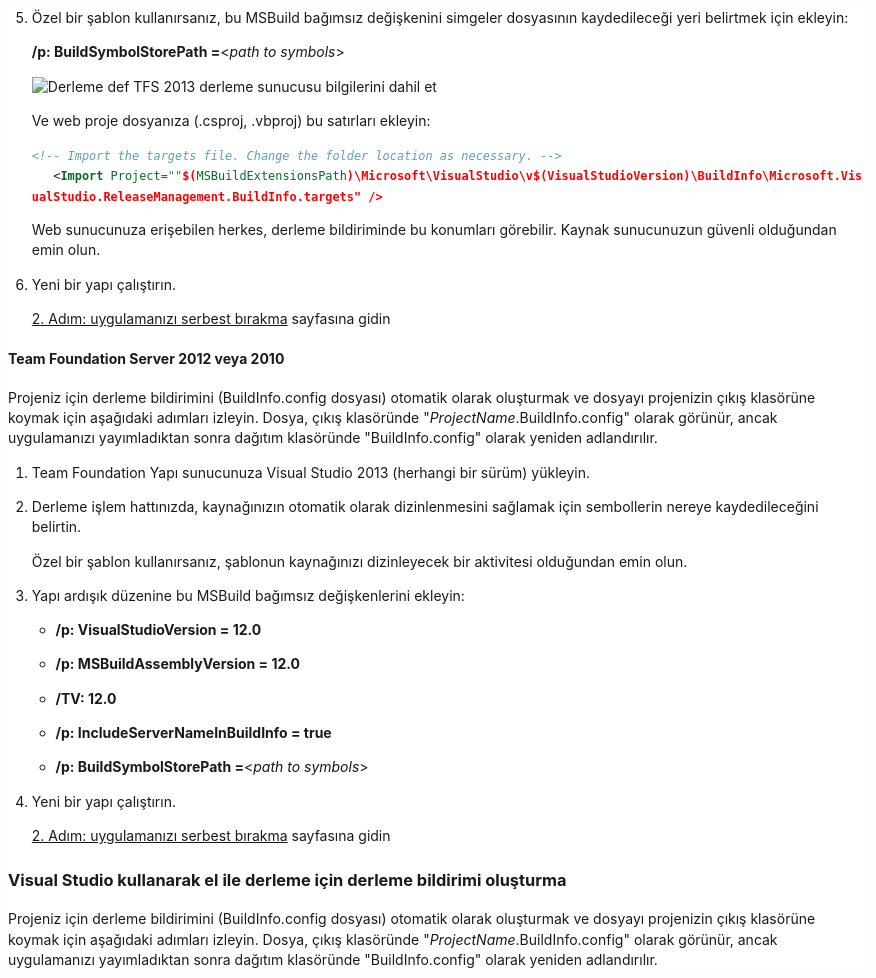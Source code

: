 5. Özel bir şablon kullanırsanız, bu MSBuild bağımsız değişkenini simgeler dosyasının kaydedileceği yeri belirtmek için ekleyin:

     **/p: BuildSymbolStorePath =**\<*path to symbols*>

     ![Derleme def TFS 2013 derleme sunucusu bilgilerini dahil et](../debugger/media/ffr_tfs2013builddefincludeserverinfo.png "FFR_TFS2013BuildDefIncludeServerInfo")

     Ve web proje dosyanıza (.csproj, .vbproj) bu satırları ekleyin:

    ```xml
    <!-- Import the targets file. Change the folder location as necessary. -->
       <Import Project=""$(MSBuildExtensionsPath)\Microsoft\VisualStudio\v$(VisualStudioVersion)\BuildInfo\Microsoft.VisualStudio.ReleaseManagement.BuildInfo.targets" />

    ```

     Web sunucunuza erişebilen herkes, derleme bildiriminde bu konumları görebilir. Kaynak sunucunuzun güvenli olduğundan emin olun.

6. Yeni bir yapı çalıştırın.

    [2. Adım: uygulamanızı serbest bırakma](#DeployRelease) sayfasına gidin

#### <a name="team-foundation-server-2012-or-2010"></a><a name="TFS2012_2010"></a> Team Foundation Server 2012 veya 2010
 Projeniz için derleme bildirimini (BuildInfo.config dosyası) otomatik olarak oluşturmak ve dosyayı projenizin çıkış klasörüne koymak için aşağıdaki adımları izleyin. Dosya, çıkış klasöründe "*ProjectName*.BuildInfo.config" olarak görünür, ancak uygulamanızı yayımladıktan sonra dağıtım klasöründe "BuildInfo.config" olarak yeniden adlandırılır.

1. Team Foundation Yapı sunucunuza Visual Studio 2013 (herhangi bir sürüm) yükleyin.

2. Derleme işlem hattınızda, kaynağınızın otomatik olarak dizinlenmesini sağlamak için sembollerin nereye kaydedileceğini belirtin.

     Özel bir şablon kullanırsanız, şablonun kaynağınızı dizinleyecek bir aktivitesi olduğundan emin olun.

3. Yapı ardışık düzenine bu MSBuild bağımsız değişkenlerini ekleyin:

    - **/p: VisualStudioVersion = 12.0**

    - **/p: MSBuildAssemblyVersion = 12.0**

    - **/TV: 12.0**

    - **/p: IncludeServerNameInBuildInfo = true**

    - **/p: BuildSymbolStorePath =**\<*path to symbols*>

4. Yeni bir yapı çalıştırın.

    [2. Adım: uygulamanızı serbest bırakma](#DeployRelease) sayfasına gidin

### <a name="create-the-build-manifest-for-a-manual-build-using-visual-studio"></a><a name="ManualBuild"></a> Visual Studio kullanarak el ile derleme için derleme bildirimi oluşturma
 Projeniz için derleme bildirimini (BuildInfo.config dosyası) otomatik olarak oluşturmak ve dosyayı projenizin çıkış klasörüne koymak için aşağıdaki adımları izleyin. Dosya, çıkış klasöründe "*ProjectName*.BuildInfo.config" olarak görünür, ancak uygulamanızı yayımladıktan sonra dağıtım klasöründe "BuildInfo.config" olarak yeniden adlandırılır.
